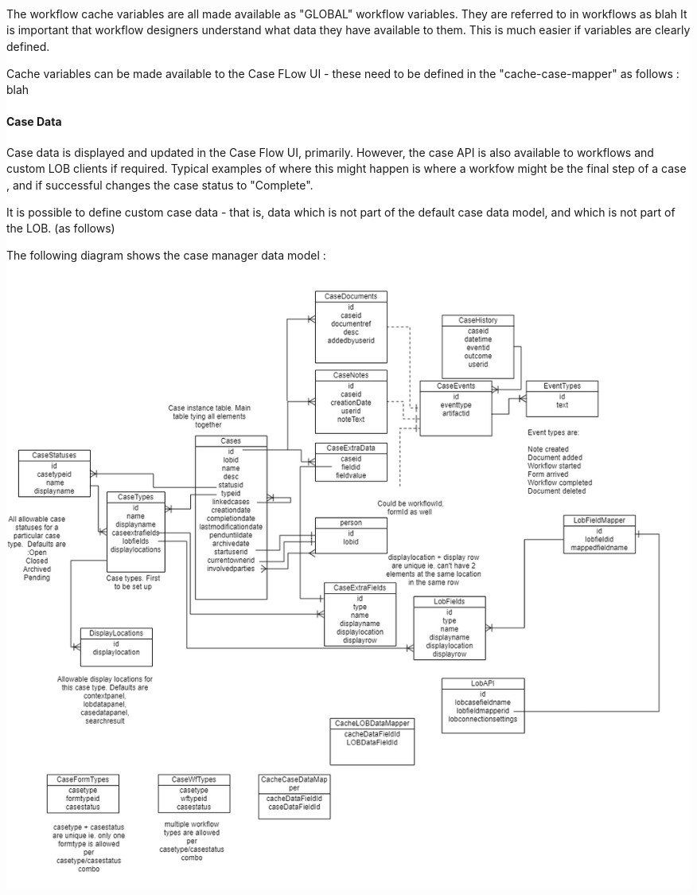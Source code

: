 The workflow cache variables are all made available as "GLOBAL" workflow variables. They are referred to in workflows as blah
It is important that workflow designers understand what data they have available to them. This is much easier if variables are clearly defined.

Cache variables can be made available to the Case FLow UI - these need to be defined in the "cache-case-mapper" as follows : blah

#### Case Data

Case data is displayed and updated in the Case Flow UI, primarily. However, the case API is also available to workflows and custom LOB clients if required. Typical examples of where this might happen is where a workfow might be the final step of a case , and if successful changes the case status to "Complete".

It is possible to define custom case data - that is, data which is not part of the default case data model, and which is not part of the LOB.  (as follows)

The following diagram shows the case manager data model :

![data model](docs/caseflow%20ERD.png)
